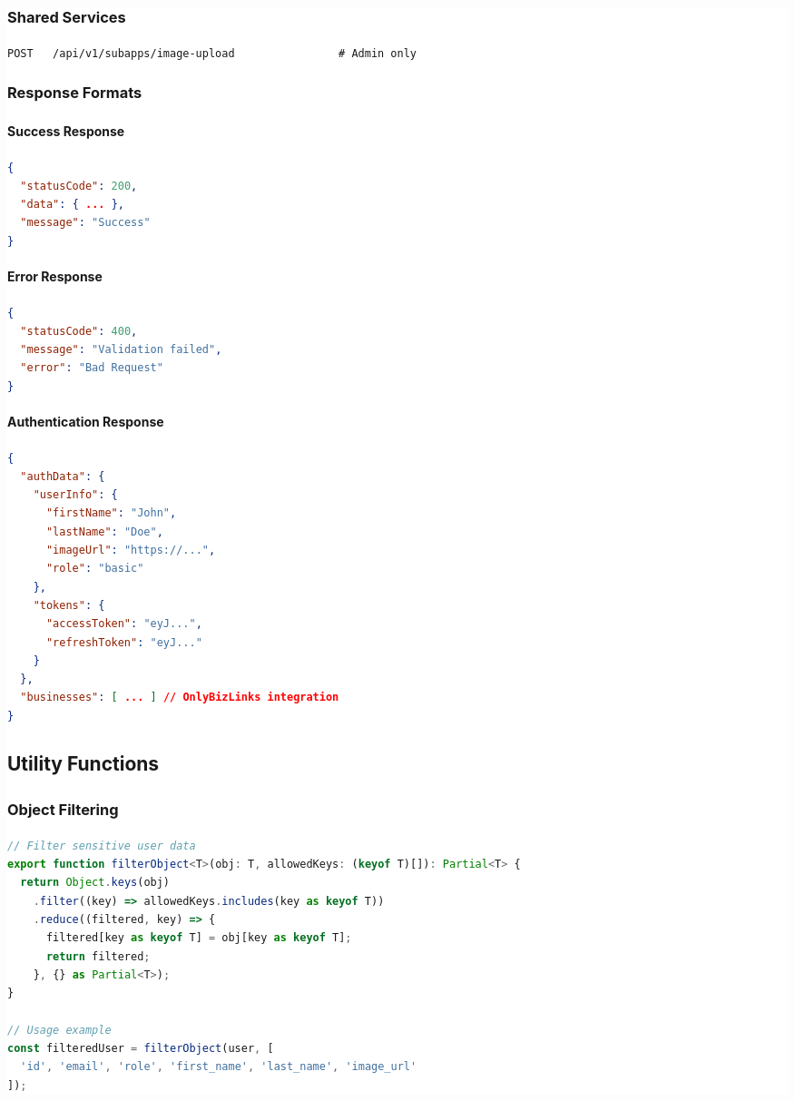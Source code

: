 ### Shared Services

```
POST   /api/v1/subapps/image-upload                # Admin only
```

### Response Formats

#### Success Response
```json
{
  "statusCode": 200,
  "data": { ... },
  "message": "Success"
}
```

#### Error Response
```json
{
  "statusCode": 400,
  "message": "Validation failed",
  "error": "Bad Request"
}
```

#### Authentication Response
```json
{
  "authData": {
    "userInfo": {
      "firstName": "John",
      "lastName": "Doe", 
      "imageUrl": "https://...",
      "role": "basic"
    },
    "tokens": {
      "accessToken": "eyJ...",
      "refreshToken": "eyJ..."
    }
  },
  "businesses": [ ... ] // OnlyBizLinks integration
}
```

## Utility Functions

### Object Filtering

```typescript
// Filter sensitive user data
export function filterObject<T>(obj: T, allowedKeys: (keyof T)[]): Partial<T> {
  return Object.keys(obj)
    .filter((key) => allowedKeys.includes(key as keyof T))
    .reduce((filtered, key) => {
      filtered[key as keyof T] = obj[key as keyof T];
      return filtered;
    }, {} as Partial<T>);
}

// Usage example
const filteredUser = filterObject(user, [
  'id', 'email', 'role', 'first_name', 'last_name', 'image_url'
]);
```